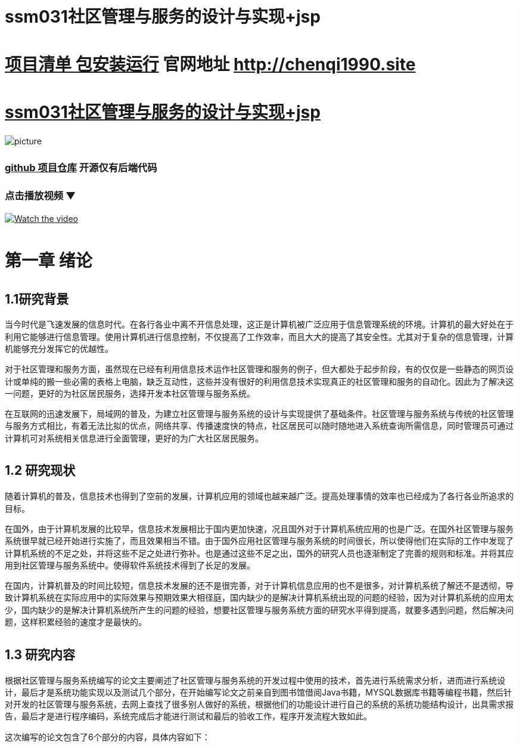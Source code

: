 # ssm031社区管理与服务的设计与实现+jsp


# [项目清单 包安装运行](http://chenqi1990.site) 官网地址 http://chenqi1990.site

# [ssm031社区管理与服务的设计与实现+jsp](https://github.com/GraduationProject-springboot/)

![picture](https://raw.githubusercontent.com/GraduationProject-springboot/.github/main/img/wx.png)

### [github 项目仓库](https://github.com/GraduationProject-springboot/allSpringbootProjects) 开源仅有后端代码

### 点击播放视频 ▼
[![Watch the video](https://i.sstatic.net/Vp2cE.png)](https://www.bilibili.com/video/BV1T48XecE9G?p=30)

# 第一章  绪论
## 1.1研究背景
当今时代是飞速发展的信息时代。在各行各业中离不开信息处理，这正是计算机被广泛应用于信息管理系统的环境。计算机的最大好处在于利用它能够进行信息管理。使用计算机进行信息控制，不仅提高了工作效率，而且大大的提高了其安全性。尤其对于复杂的信息管理，计算机能够充分发挥它的优越性。

对于社区管理和服务方面，虽然现在已经有利用信息技术运作社区管理和服务的例子，但大都处于起步阶段，有的仅仅是一些静态的网页设计或单纯的搬一些必需的表格上电脑，缺乏互动性，这些并没有很好的利用信息技术实现真正的社区管理和服务的自动化。因此为了解决这一问题，更好的为社区居民服务，选择开发本社区管理与服务系统。

在互联网的迅速发展下，局域网的普及，为建立社区管理与服务系统的设计与实现提供了基础条件。社区管理与服务系统与传统的社区管理与服务方式相比，有着无法比拟的优点，网络共享、传播速度快的特点，社区居民可以随时随地进入系统查询所需信息，同时管理员可通过计算机可对系统相关信息进行全面管理，更好的为广大社区居民服务。
## 1.2 研究现状
随着计算机的普及，信息技术也得到了空前的发展，计算机应用的领域也越来越广泛。提高处理事情的效率也已经成为了各行各业所追求的目标。

在国外，由于计算机发展的比较早，信息技术发展相比于国内更加快速，况且国外对于计算机系统应用的也是广泛。在国外社区管理与服务系统很早就已经开始进行实施了，而且效果相当不错。由于国外应用社区管理与服务系统的时间很长，所以使得他们在实际的工作中发现了计算机系统的不足之处，并将这些不足之处进行弥补。也是通过这些不足之出，国外的研究人员也逐渐制定了完善的规则和标准。并将其应用到社区管理与服务系统中。使得软件系统技术得到了长足的发展。

在国内，计算机普及的时间比较短，信息技术发展的还不是很完善，对于计算机信息应用的也不是很多，对计算机系统了解还不是透彻，导致计算机系统在实际应用中的实际效果与预期效果大相径庭，国内缺少的是解决计算机系统出现的问题的经验，因为对计算机系统的应用太少，国内缺少的是解决计算机系统所产生的问题的经验，想要社区管理与服务系统方面的研究水平得到提高，就要多遇到问题，然后解决问题，这样积累经验的速度才是最快的。
## 1.3 研究内容
根据社区管理与服务系统编写的论文主要阐述了社区管理与服务系统的开发过程中使用的技术，首先进行系统需求分析，进而进行系统设计，最后才是系统功能实现以及测试几个部分，在开始编写论文之前亲自到图书馆借阅Java书籍，MYSQL数据库书籍等编程书籍，然后针对开发的社区管理与服务系统，去网上查找了很多别人做好的系统，根据他们的功能设计进行自己的系统的系统功能结构设计，出具需求报告，最后才是进行程序编码，系统完成后才能进行测试和最后的验收工作，程序开发流程大致如此。

这次编写的论文包含了6个部分的内容，具体内容如下：
